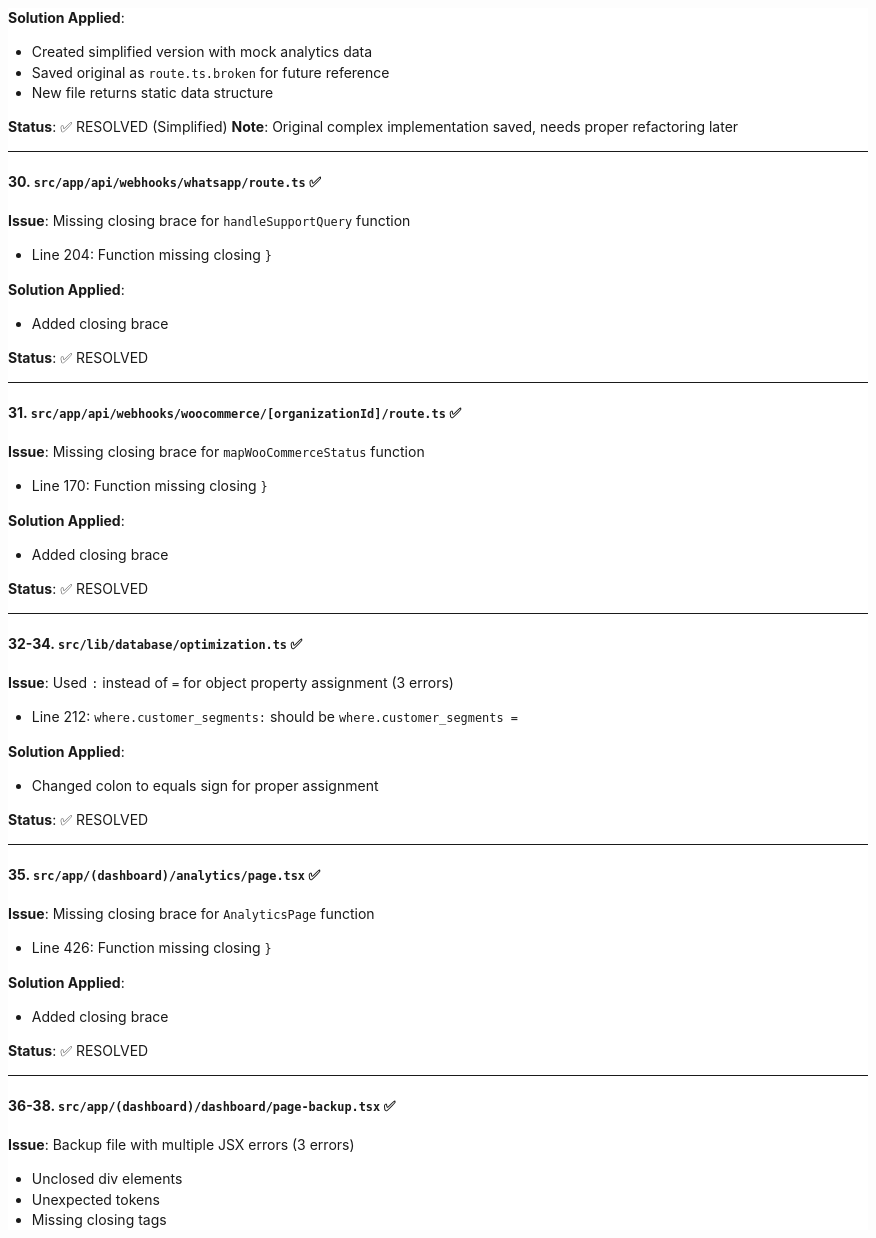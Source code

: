 **Solution Applied**:
- Created simplified version with mock analytics data
- Saved original as `route.ts.broken` for future reference
- New file returns static data structure

**Status**: ✅ RESOLVED (Simplified)
**Note**: Original complex implementation saved, needs proper refactoring later

---

#### 30. `src/app/api/webhooks/whatsapp/route.ts` ✅
**Issue**: Missing closing brace for `handleSupportQuery` function
- Line 204: Function missing closing `}`

**Solution Applied**:
- Added closing brace

**Status**: ✅ RESOLVED

---

#### 31. `src/app/api/webhooks/woocommerce/[organizationId]/route.ts` ✅
**Issue**: Missing closing brace for `mapWooCommerceStatus` function
- Line 170: Function missing closing `}`

**Solution Applied**:
- Added closing brace

**Status**: ✅ RESOLVED

---

#### 32-34. `src/lib/database/optimization.ts` ✅
**Issue**: Used `:` instead of `=` for object property assignment (3 errors)
- Line 212: `where.customer_segments:` should be `where.customer_segments =`

**Solution Applied**:
- Changed colon to equals sign for proper assignment

**Status**: ✅ RESOLVED

---

#### 35. `src/app/(dashboard)/analytics/page.tsx` ✅
**Issue**: Missing closing brace for `AnalyticsPage` function
- Line 426: Function missing closing `}`

**Solution Applied**:
- Added closing brace

**Status**: ✅ RESOLVED

---

#### 36-38. `src/app/(dashboard)/dashboard/page-backup.tsx` ✅
**Issue**: Backup file with multiple JSX errors (3 errors)
- Unclosed div elements
- Unexpected tokens
- Missing closing tags
